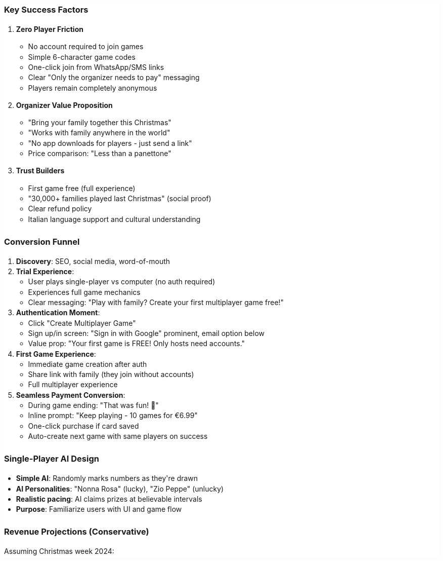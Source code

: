 ### Key Success Factors

1. **Zero Player Friction**
   - No account required to join games
   - Simple 6-character game codes
   - One-click join from WhatsApp/SMS links
   - Clear "Only the organizer needs to pay" messaging
   - Players remain completely anonymous

2. **Organizer Value Proposition**
   - "Bring your family together this Christmas"
   - "Works with family anywhere in the world"
   - "No app downloads for players - just send a link"
   - Price comparison: "Less than a panettone"

3. **Trust Builders**
   - First game free (full experience)
   - "30,000+ families played last Christmas" (social proof)
   - Clear refund policy
   - Italian language support and cultural understanding

### Conversion Funnel

1. **Discovery**: SEO, social media, word-of-mouth
2. **Trial Experience**:
   - User plays single-player vs computer (no auth required)
   - Experiences full game mechanics
   - Clear messaging: "Play with family? Create your first multiplayer game free!"
3. **Authentication Moment**:
   - Click "Create Multiplayer Game"
   - Sign up/in screen: "Sign in with Google" prominent, email option below
   - Value prop: "Your first game is FREE! Only hosts need accounts."
4. **First Game Experience**:
   - Immediate game creation after auth
   - Share link with family (they join without accounts)
   - Full multiplayer experience
5. **Seamless Payment Conversion**:
   - During game ending: "That was fun! 🎉"
   - Inline prompt: "Keep playing - 10 games for €6.99"
   - One-click purchase if card saved
   - Auto-create next game with same players on success

### Single-Player AI Design

- **Simple AI**: Randomly marks numbers as they're drawn
- **AI Personalities**: "Nonna Rosa" (lucky), "Zio Peppe" (unlucky)
- **Realistic pacing**: AI claims prizes at believable intervals
- **Purpose**: Familiarize users with UI and game flow

### Revenue Projections (Conservative)

Assuming Christmas week 2024:
